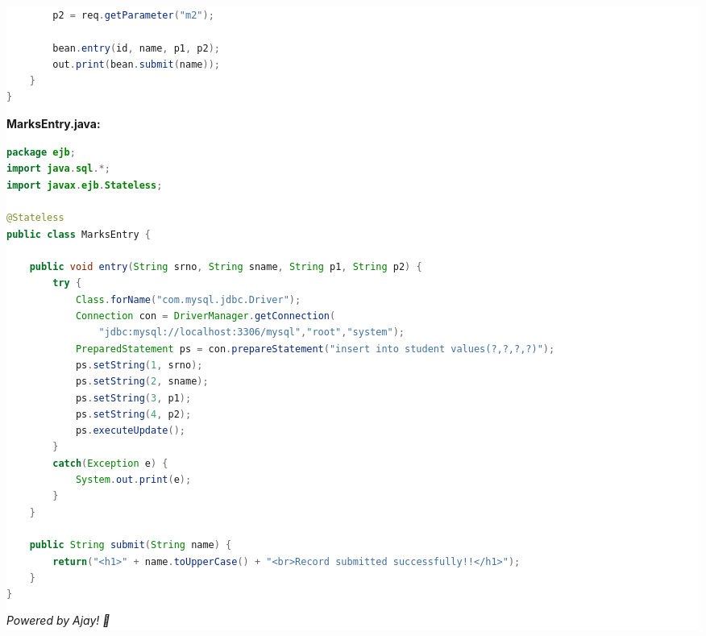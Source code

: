 ```java
        p2 = req.getParameter("m2");
        
        bean.entry(id, name, p1, p2);
        out.print(bean.submit(name));
    }
}
```

**MarksEntry.java:**
```java
package ejb;
import java.sql.*;
import javax.ejb.Stateless;

@Stateless
public class MarksEntry {
    
    public void entry(String srno, String sname, String p1, String p2) {
        try {
            Class.forName("com.mysql.jdbc.Driver");
            Connection con = DriverManager.getConnection(
                "jdbc:mysql://localhost:3306/mysql","root","system");
            PreparedStatement ps = con.prepareStatement("insert into student values(?,?,?,?)");
            ps.setString(1, srno);
            ps.setString(2, sname);
            ps.setString(3, p1);
            ps.setString(4, p2);
            ps.executeUpdate();
        }
        catch(Exception e) {
            System.out.print(e);
        }
    }
    
    public String submit(String name) {
        return("<h1>" + name.toUpperCase() + "<br>Record submitted successfully!!</h1>");
    }
}
```







*Powered by Ajay! 🎯*
